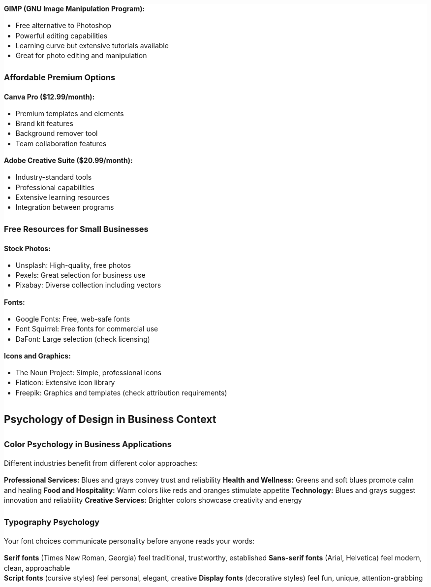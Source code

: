 **GIMP (GNU Image Manipulation Program):**
- Free alternative to Photoshop
- Powerful editing capabilities
- Learning curve but extensive tutorials available
- Great for photo editing and manipulation

### Affordable Premium Options
**Canva Pro ($12.99/month):**
- Premium templates and elements
- Brand kit features
- Background remover tool
- Team collaboration features

**Adobe Creative Suite ($20.99/month):**
- Industry-standard tools
- Professional capabilities
- Extensive learning resources
- Integration between programs

### Free Resources for Small Businesses
**Stock Photos:**
- Unsplash: High-quality, free photos
- Pexels: Great selection for business use
- Pixabay: Diverse collection including vectors

**Fonts:**
- Google Fonts: Free, web-safe fonts
- Font Squirrel: Free fonts for commercial use
- DaFont: Large selection (check licensing)

**Icons and Graphics:**
- The Noun Project: Simple, professional icons
- Flaticon: Extensive icon library
- Freepik: Graphics and templates (check attribution requirements)

## Psychology of Design in Business Context

### Color Psychology in Business Applications
Different industries benefit from different color approaches:

**Professional Services:** Blues and grays convey trust and reliability
**Health and Wellness:** Greens and soft blues promote calm and healing
**Food and Hospitality:** Warm colors like reds and oranges stimulate appetite
**Technology:** Blues and grays suggest innovation and reliability
**Creative Services:** Brighter colors showcase creativity and energy

### Typography Psychology
Your font choices communicate personality before anyone reads your words:

**Serif fonts** (Times New Roman, Georgia) feel traditional, trustworthy, established
**Sans-serif fonts** (Arial, Helvetica) feel modern, clean, approachable  
**Script fonts** (cursive styles) feel personal, elegant, creative
**Display fonts** (decorative styles) feel fun, unique, attention-grabbing

